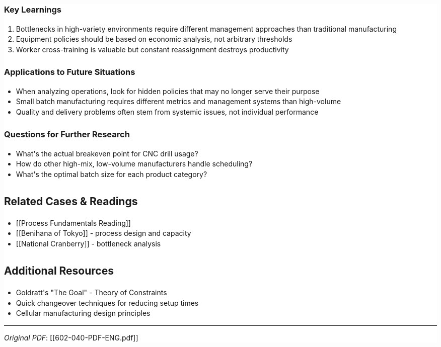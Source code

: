 ### Key Learnings
1. Bottlenecks in high-variety environments require different management approaches than traditional manufacturing
2. Equipment policies should be based on economic analysis, not arbitrary thresholds
3. Worker cross-training is valuable but constant reassignment destroys productivity

### Applications to Future Situations
- When analyzing operations, look for hidden policies that may no longer serve their purpose
- Small batch manufacturing requires different metrics and management systems than high-volume
- Quality and delivery problems often stem from systemic issues, not individual performance

### Questions for Further Research
- What's the actual breakeven point for CNC drill usage?
- How do other high-mix, low-volume manufacturers handle scheduling?
- What's the optimal batch size for each product category?

## Related Cases & Readings
- [[Process Fundamentals Reading]]
- [[Benihana of Tokyo]] - process design and capacity
- [[National Cranberry]] - bottleneck analysis

## Additional Resources
- Goldratt's "The Goal" - Theory of Constraints
- Quick changeover techniques for reducing setup times
- Cellular manufacturing design principles

---
*Original PDF*: [[602-040-PDF-ENG.pdf]]